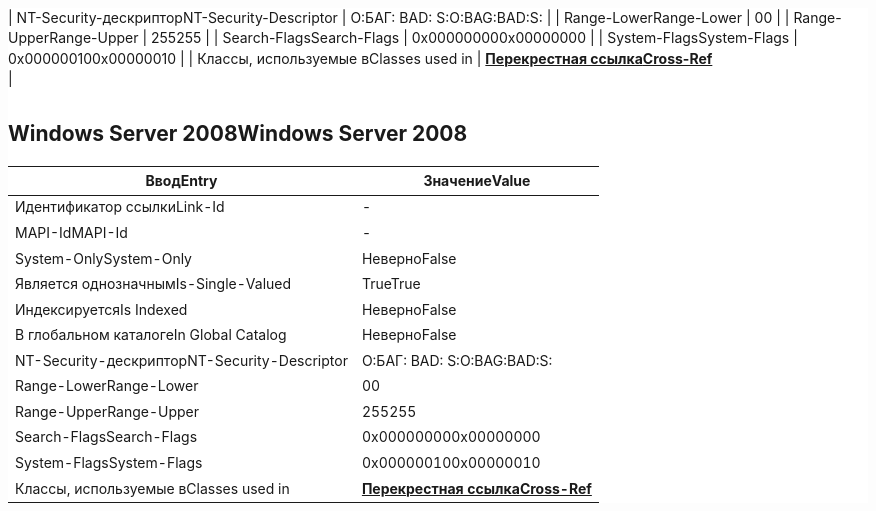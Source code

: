 | <span data-ttu-id="6bd07-195">NT-Security-дескриптор</span><span class="sxs-lookup"><span data-stu-id="6bd07-195">NT-Security-Descriptor</span></span> | <span data-ttu-id="6bd07-196">О:БАГ: BAD: S:</span><span class="sxs-lookup"><span data-stu-id="6bd07-196">O:BAG:BAD:S:</span></span>                               |
| <span data-ttu-id="6bd07-197">Range-Lower</span><span class="sxs-lookup"><span data-stu-id="6bd07-197">Range-Lower</span></span>            | <span data-ttu-id="6bd07-198">0</span><span class="sxs-lookup"><span data-stu-id="6bd07-198">0</span></span>                                          |
| <span data-ttu-id="6bd07-199">Range-Upper</span><span class="sxs-lookup"><span data-stu-id="6bd07-199">Range-Upper</span></span>            | <span data-ttu-id="6bd07-200">255</span><span class="sxs-lookup"><span data-stu-id="6bd07-200">255</span></span>                                        |
| <span data-ttu-id="6bd07-201">Search-Flags</span><span class="sxs-lookup"><span data-stu-id="6bd07-201">Search-Flags</span></span>           | <span data-ttu-id="6bd07-202">0x00000000</span><span class="sxs-lookup"><span data-stu-id="6bd07-202">0x00000000</span></span>                                 |
| <span data-ttu-id="6bd07-203">System-Flags</span><span class="sxs-lookup"><span data-stu-id="6bd07-203">System-Flags</span></span>           | <span data-ttu-id="6bd07-204">0x00000010</span><span class="sxs-lookup"><span data-stu-id="6bd07-204">0x00000010</span></span>                                 |
| <span data-ttu-id="6bd07-205">Классы, используемые в</span><span class="sxs-lookup"><span data-stu-id="6bd07-205">Classes used in</span></span>        | [<span data-ttu-id="6bd07-206">**Перекрестная ссылка**</span><span class="sxs-lookup"><span data-stu-id="6bd07-206">**Cross-Ref**</span></span>](c-crossref.md)<br/> |



## <a name="windows-server-2008"></a><span data-ttu-id="6bd07-207">Windows Server 2008</span><span class="sxs-lookup"><span data-stu-id="6bd07-207">Windows Server 2008</span></span>



| <span data-ttu-id="6bd07-208">Ввод</span><span class="sxs-lookup"><span data-stu-id="6bd07-208">Entry</span></span> | <span data-ttu-id="6bd07-209">Значение</span><span class="sxs-lookup"><span data-stu-id="6bd07-209">Value</span></span> |
|------------------------|--------------------------------------------|
| <span data-ttu-id="6bd07-210">Идентификатор ссылки</span><span class="sxs-lookup"><span data-stu-id="6bd07-210">Link-Id</span></span>                | \-                                         |
| <span data-ttu-id="6bd07-211">MAPI-Id</span><span class="sxs-lookup"><span data-stu-id="6bd07-211">MAPI-Id</span></span>                | \-                                         |
| <span data-ttu-id="6bd07-212">System-Only</span><span class="sxs-lookup"><span data-stu-id="6bd07-212">System-Only</span></span>            | <span data-ttu-id="6bd07-213">Неверно</span><span class="sxs-lookup"><span data-stu-id="6bd07-213">False</span></span>                                      |
| <span data-ttu-id="6bd07-214">Является однозначным</span><span class="sxs-lookup"><span data-stu-id="6bd07-214">Is-Single-Valued</span></span>       | <span data-ttu-id="6bd07-215">True</span><span class="sxs-lookup"><span data-stu-id="6bd07-215">True</span></span>                                       |
| <span data-ttu-id="6bd07-216">Индексируется</span><span class="sxs-lookup"><span data-stu-id="6bd07-216">Is Indexed</span></span>             | <span data-ttu-id="6bd07-217">Неверно</span><span class="sxs-lookup"><span data-stu-id="6bd07-217">False</span></span>                                      |
| <span data-ttu-id="6bd07-218">В глобальном каталоге</span><span class="sxs-lookup"><span data-stu-id="6bd07-218">In Global Catalog</span></span>      | <span data-ttu-id="6bd07-219">Неверно</span><span class="sxs-lookup"><span data-stu-id="6bd07-219">False</span></span>                                      |
| <span data-ttu-id="6bd07-220">NT-Security-дескриптор</span><span class="sxs-lookup"><span data-stu-id="6bd07-220">NT-Security-Descriptor</span></span> | <span data-ttu-id="6bd07-221">О:БАГ: BAD: S:</span><span class="sxs-lookup"><span data-stu-id="6bd07-221">O:BAG:BAD:S:</span></span>                               |
| <span data-ttu-id="6bd07-222">Range-Lower</span><span class="sxs-lookup"><span data-stu-id="6bd07-222">Range-Lower</span></span>            | <span data-ttu-id="6bd07-223">0</span><span class="sxs-lookup"><span data-stu-id="6bd07-223">0</span></span>                                          |
| <span data-ttu-id="6bd07-224">Range-Upper</span><span class="sxs-lookup"><span data-stu-id="6bd07-224">Range-Upper</span></span>            | <span data-ttu-id="6bd07-225">255</span><span class="sxs-lookup"><span data-stu-id="6bd07-225">255</span></span>                                        |
| <span data-ttu-id="6bd07-226">Search-Flags</span><span class="sxs-lookup"><span data-stu-id="6bd07-226">Search-Flags</span></span>           | <span data-ttu-id="6bd07-227">0x00000000</span><span class="sxs-lookup"><span data-stu-id="6bd07-227">0x00000000</span></span>                                 |
| <span data-ttu-id="6bd07-228">System-Flags</span><span class="sxs-lookup"><span data-stu-id="6bd07-228">System-Flags</span></span>           | <span data-ttu-id="6bd07-229">0x00000010</span><span class="sxs-lookup"><span data-stu-id="6bd07-229">0x00000010</span></span>                                 |
| <span data-ttu-id="6bd07-230">Классы, используемые в</span><span class="sxs-lookup"><span data-stu-id="6bd07-230">Classes used in</span></span>        | [<span data-ttu-id="6bd07-231">**Перекрестная ссылка**</span><span class="sxs-lookup"><span data-stu-id="6bd07-231">**Cross-Ref**</span></span>](c-crossref.md)<br/> |


